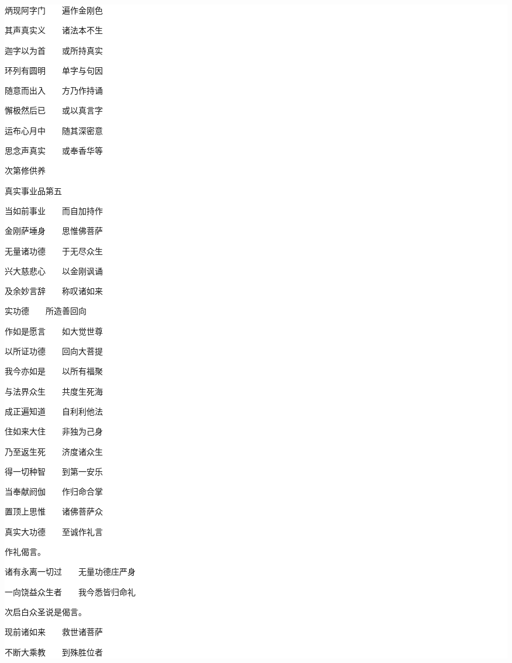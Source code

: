 炳现阿字门　　遍作金刚色  

其声真实义　　诸法本不生  

迦字以为首　　或所持真实  

环列有圆明　　单字与句因  

随意而出入　　方乃作持诵  

懈极然后已　　或以真言字  

运布心月中　　随其深密意  

思念声真实　　或奉香华等  

次第修供养  

真实事业品第五  

当如前事业　　而自加持作  

金刚萨埵身　　思惟佛菩萨  

无量诸功德　　于无尽众生  

兴大慈悲心　　以金刚讽诵  

及余妙言辞　　称叹诸如来  

实功德　　所造善回向  

作如是愿言　　如大觉世尊  

以所证功德　　回向大菩提  

我今亦如是　　以所有福聚  

与法界众生　　共度生死海  

成正遍知道　　自利利他法  

住如来大住　　非独为己身  

乃至返生死　　济度诸众生  

得一切种智　　到第一安乐  

当奉献阏伽　　作归命合掌  

置顶上思惟　　诸佛菩萨众  

真实大功德　　至诚作礼言  

作礼偈言。  

诸有永离一切过　　无量功德庄严身  

一向饶益众生者　　我今悉皆归命礼  

次启白众圣说是偈言。  

现前诸如来　　救世诸菩萨  

不断大乘教　　到殊胜位者  
